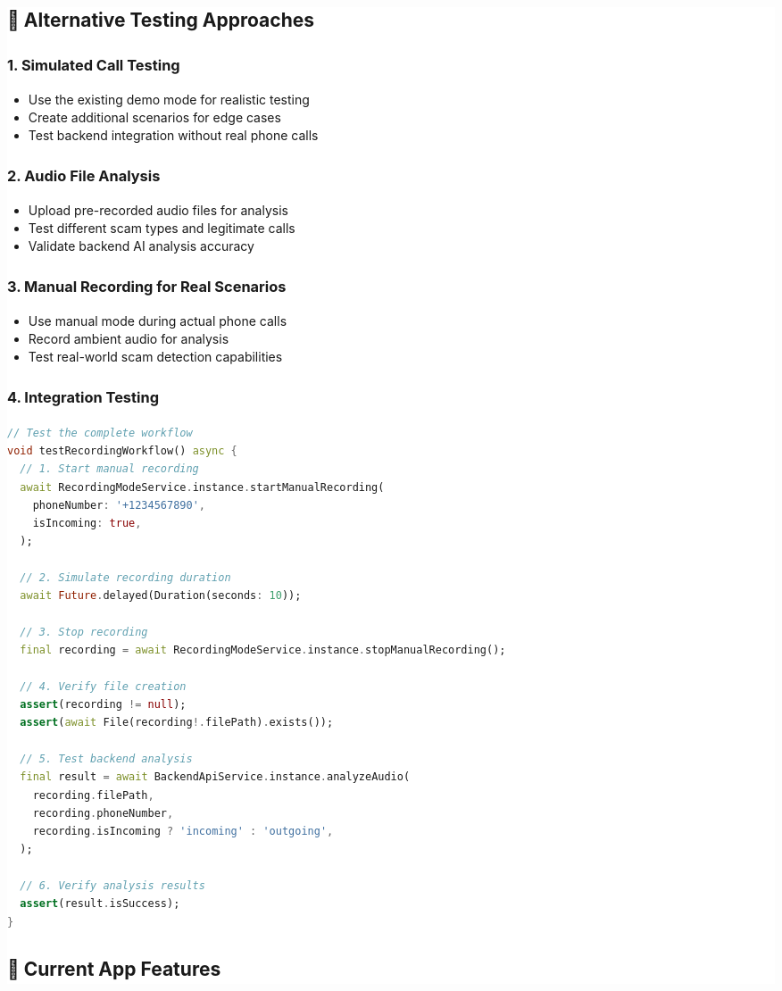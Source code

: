 ## 🧪 **Alternative Testing Approaches**

### **1. Simulated Call Testing**
- Use the existing demo mode for realistic testing
- Create additional scenarios for edge cases
- Test backend integration without real phone calls

### **2. Audio File Analysis**
- Upload pre-recorded audio files for analysis
- Test different scam types and legitimate calls
- Validate backend AI analysis accuracy

### **3. Manual Recording for Real Scenarios**
- Use manual mode during actual phone calls
- Record ambient audio for analysis
- Test real-world scam detection capabilities

### **4. Integration Testing**
```dart
// Test the complete workflow
void testRecordingWorkflow() async {
  // 1. Start manual recording
  await RecordingModeService.instance.startManualRecording(
    phoneNumber: '+1234567890',
    isIncoming: true,
  );
  
  // 2. Simulate recording duration
  await Future.delayed(Duration(seconds: 10));
  
  // 3. Stop recording
  final recording = await RecordingModeService.instance.stopManualRecording();
  
  // 4. Verify file creation
  assert(recording != null);
  assert(await File(recording!.filePath).exists());
  
  // 5. Test backend analysis
  final result = await BackendApiService.instance.analyzeAudio(
    recording.filePath,
    recording.phoneNumber,
    recording.isIncoming ? 'incoming' : 'outgoing',
  );
  
  // 6. Verify analysis results
  assert(result.isSuccess);
}
```

## 📱 **Current App Features**
